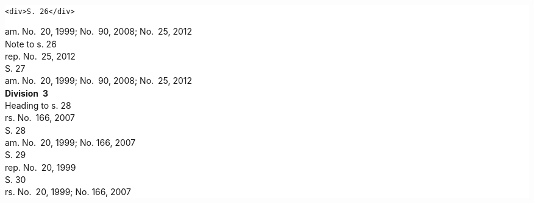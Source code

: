     <div>S. 26</div>
  </td>
  <td>
    <div>am. No. 20, 1999; No. 90, 2008; No. 25, 2012</div>
  </td>
</tr>
<tr>
  <td>
    <div>Note to s. 26</div>
  </td>
  <td>
    <div>rep. No. 25, 2012</div>
  </td>
</tr>
<tr>
  <td>
    <div>S. 27</div>
  </td>
  <td>
    <div>am. No. 20, 1999; No. 90, 2008; No. 25, 2012</div>
  </td>
</tr>
<tr>
  <td>
    <div><b>Division 3</b></div>
  </td>
  <td>
    <div></div>
  </td>
</tr>
<tr>
  <td>
    <div>Heading to s. 28</div>
  </td>
  <td>
    <div>rs. No. 166, 2007</div>
  </td>
</tr>
<tr>
  <td>
    <div>S. 28</div>
  </td>
  <td>
    <div>am. No. 20, 1999; No. 166, 2007</div>
  </td>
</tr>
<tr>
  <td>
    <div>S. 29</div>
  </td>
  <td>
    <div>rep. No. 20, 1999</div>
  </td>
</tr>
<tr>
  <td>
    <div>S. 30</div>
  </td>
  <td>
    <div>rs. No. 20, 1999; No. 166, 2007</div>
  </td>
</tr>
<tr>
  <td>
